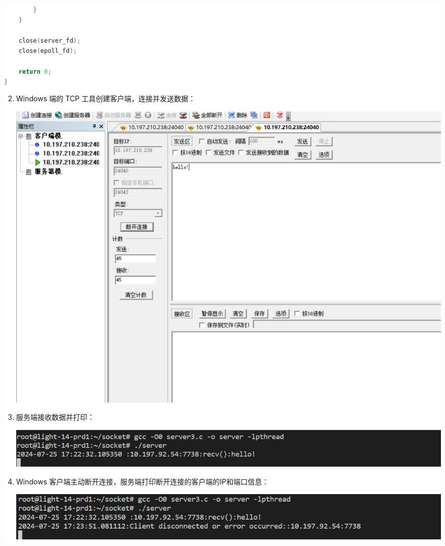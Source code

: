 ```c
        }
    }

    close(server_fd);
    close(epoll_fd);

    return 0;
}
```

2. Windows 端的 TCP 工具创建客户端，连接并发送数据：

    ![TCP助手创建客户端](png/5.4.1.1.TCP助手创建客户端.png)

3. 服务端接收数据并打印：

    ![服务端接收数据并打印](png/5.4.1.2.服务端接收数据并打印.png)

4. Windows 客户端主动断开连接，服务端打印断开连接的客户端的IP和端口信息：

    ![客户端断开连接服务端打印IP](png/5.4.1.3.客户端断开连接服务端打印IP.png)